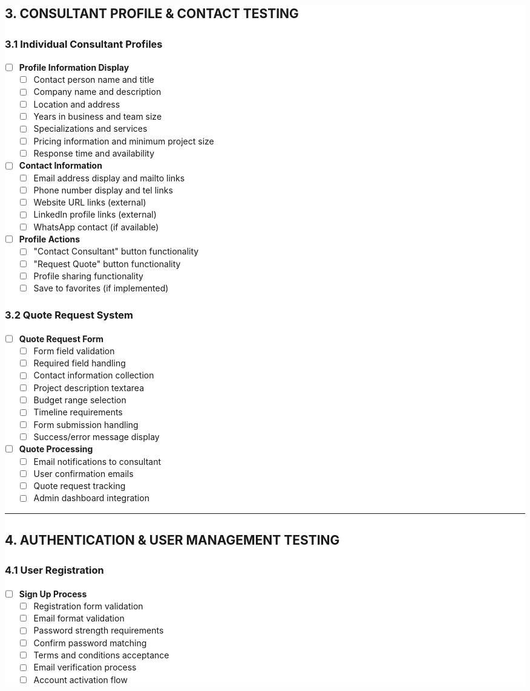 
## 3. CONSULTANT PROFILE & CONTACT TESTING

### 3.1 Individual Consultant Profiles
- [ ] **Profile Information Display**
  - [ ] Contact person name and title
  - [ ] Company name and description
  - [ ] Location and address
  - [ ] Years in business and team size
  - [ ] Specializations and services
  - [ ] Pricing information and minimum project size
  - [ ] Response time and availability

- [ ] **Contact Information**
  - [ ] Email address display and mailto links
  - [ ] Phone number display and tel links
  - [ ] Website URL links (external)
  - [ ] LinkedIn profile links (external)
  - [ ] WhatsApp contact (if available)

- [ ] **Profile Actions**
  - [ ] "Contact Consultant" button functionality
  - [ ] "Request Quote" button functionality
  - [ ] Profile sharing functionality
  - [ ] Save to favorites (if implemented)

### 3.2 Quote Request System
- [ ] **Quote Request Form**
  - [ ] Form field validation
  - [ ] Required field handling
  - [ ] Contact information collection
  - [ ] Project description textarea
  - [ ] Budget range selection
  - [ ] Timeline requirements
  - [ ] Form submission handling
  - [ ] Success/error message display

- [ ] **Quote Processing**
  - [ ] Email notifications to consultant
  - [ ] User confirmation emails
  - [ ] Quote request tracking
  - [ ] Admin dashboard integration

---

## 4. AUTHENTICATION & USER MANAGEMENT TESTING

### 4.1 User Registration
- [ ] **Sign Up Process**
  - [ ] Registration form validation
  - [ ] Email format validation
  - [ ] Password strength requirements
  - [ ] Confirm password matching
  - [ ] Terms and conditions acceptance
  - [ ] Email verification process
  - [ ] Account activation flow
